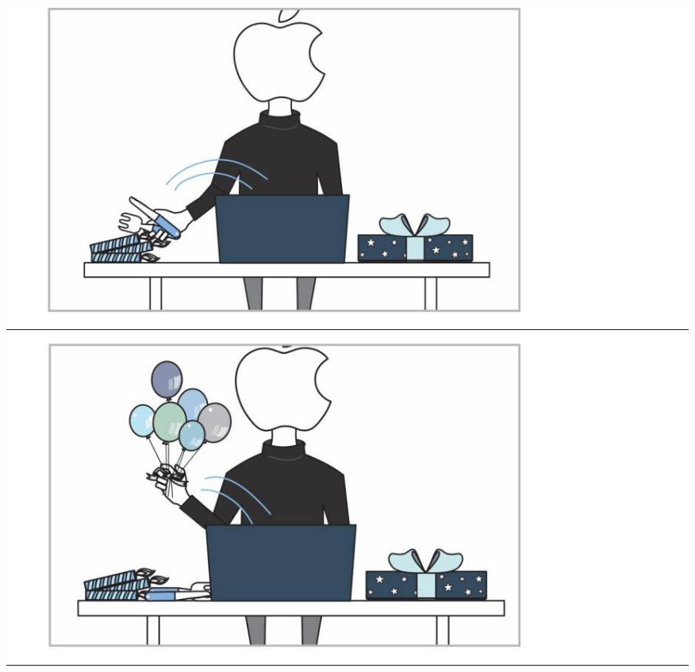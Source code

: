 
<img src="images/640-15.jpg" width=600 style="margin: 00px 50px">

---

<img src="images/640-16.jpg" width=600 style="margin: 00px 50px">

---
